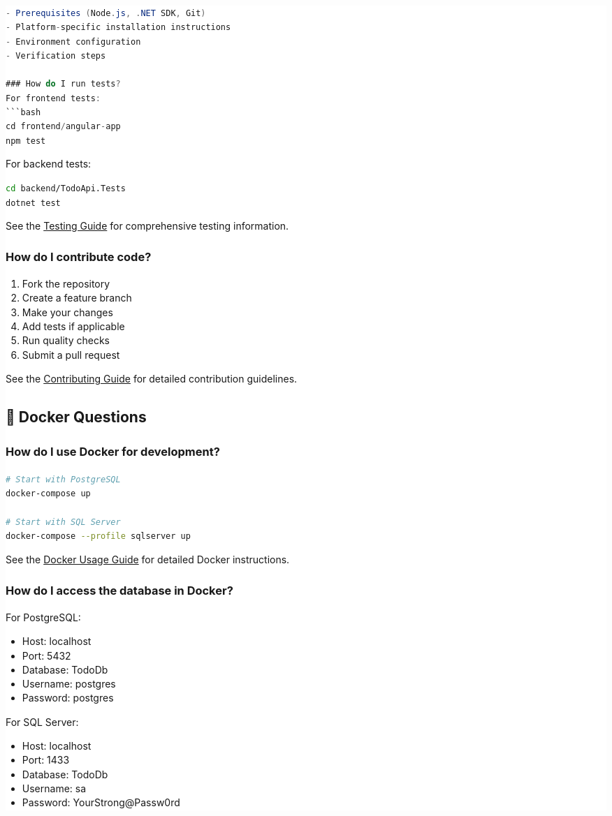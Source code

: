 ```csharp
- Prerequisites (Node.js, .NET SDK, Git)
- Platform-specific installation instructions
- Environment configuration
- Verification steps

### How do I run tests?
For frontend tests:
```bash
cd frontend/angular-app
npm test
```

For backend tests:
```bash
cd backend/TodoApi.Tests
dotnet test
```

See the [Testing Guide](Testing) for comprehensive testing information.

### How do I contribute code?
1. Fork the repository
2. Create a feature branch
3. Make your changes
4. Add tests if applicable
5. Run quality checks
6. Submit a pull request

See the [Contributing Guide](Contributing) for detailed contribution guidelines.

## 🐳 Docker Questions

### How do I use Docker for development?
```bash
# Start with PostgreSQL
docker-compose up

# Start with SQL Server
docker-compose --profile sqlserver up
```

See the [Docker Usage Guide](Docker-Usage) for detailed Docker instructions.

### How do I access the database in Docker?
For PostgreSQL:
- Host: localhost
- Port: 5432
- Database: TodoDb
- Username: postgres
- Password: postgres

For SQL Server:
- Host: localhost
- Port: 1433
- Database: TodoDb
- Username: sa
- Password: YourStrong@Passw0rd
